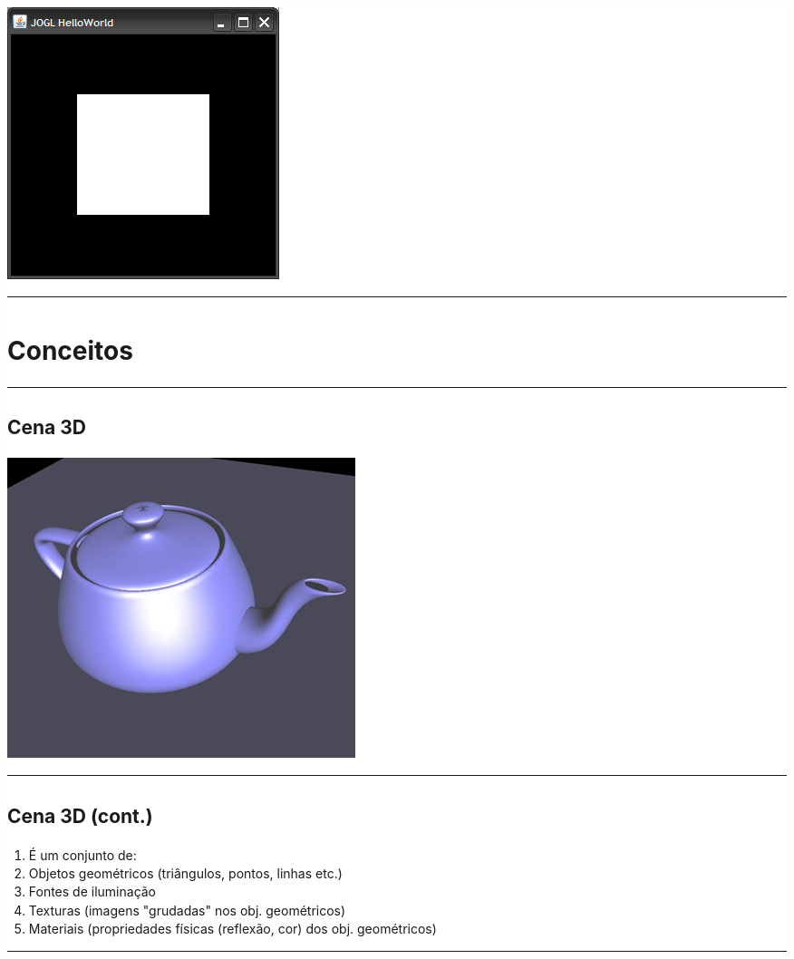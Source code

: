 ![Uma tela preta com um quadrado branco](images/opengl-hw-inicial.png)

---
# Conceitos

---
## Cena 3D

![Uma imagem mostrando uma chaleira](images/cena-3d.png)

---
## Cena 3D (cont.)

1. É um conjunto de:
  1. Objetos geométricos (triângulos, pontos, linhas etc.)
  1. Fontes de iluminação
  1. Texturas (imagens "grudadas" nos obj. geométricos)
  1. Materiais (propriedades físicas (reflexão, cor) dos obj. geométricos)

---